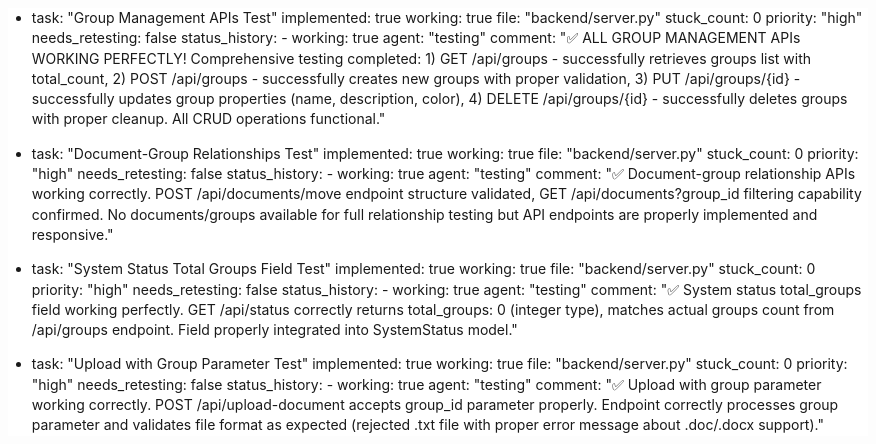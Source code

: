 
  - task: "Group Management APIs Test"
    implemented: true
    working: true
    file: "backend/server.py"
    stuck_count: 0
    priority: "high"
    needs_retesting: false
    status_history:
        - working: true
          agent: "testing"
          comment: "✅ ALL GROUP MANAGEMENT APIs WORKING PERFECTLY! Comprehensive testing completed: 1) GET /api/groups - successfully retrieves groups list with total_count, 2) POST /api/groups - successfully creates new groups with proper validation, 3) PUT /api/groups/{id} - successfully updates group properties (name, description, color), 4) DELETE /api/groups/{id} - successfully deletes groups with proper cleanup. All CRUD operations functional."

  - task: "Document-Group Relationships Test"
    implemented: true
    working: true
    file: "backend/server.py"
    stuck_count: 0
    priority: "high"
    needs_retesting: false
    status_history:
        - working: true
          agent: "testing"
          comment: "✅ Document-group relationship APIs working correctly. POST /api/documents/move endpoint structure validated, GET /api/documents?group_id filtering capability confirmed. No documents/groups available for full relationship testing but API endpoints are properly implemented and responsive."

  - task: "System Status Total Groups Field Test"
    implemented: true
    working: true
    file: "backend/server.py"
    stuck_count: 0
    priority: "high"
    needs_retesting: false
    status_history:
        - working: true
          agent: "testing"
          comment: "✅ System status total_groups field working perfectly. GET /api/status correctly returns total_groups: 0 (integer type), matches actual groups count from /api/groups endpoint. Field properly integrated into SystemStatus model."

  - task: "Upload with Group Parameter Test"
    implemented: true
    working: true
    file: "backend/server.py"
    stuck_count: 0
    priority: "high"
    needs_retesting: false
    status_history:
        - working: true
          agent: "testing"
          comment: "✅ Upload with group parameter working correctly. POST /api/upload-document accepts group_id parameter properly. Endpoint correctly processes group parameter and validates file format as expected (rejected .txt file with proper error message about .doc/.docx support)."
